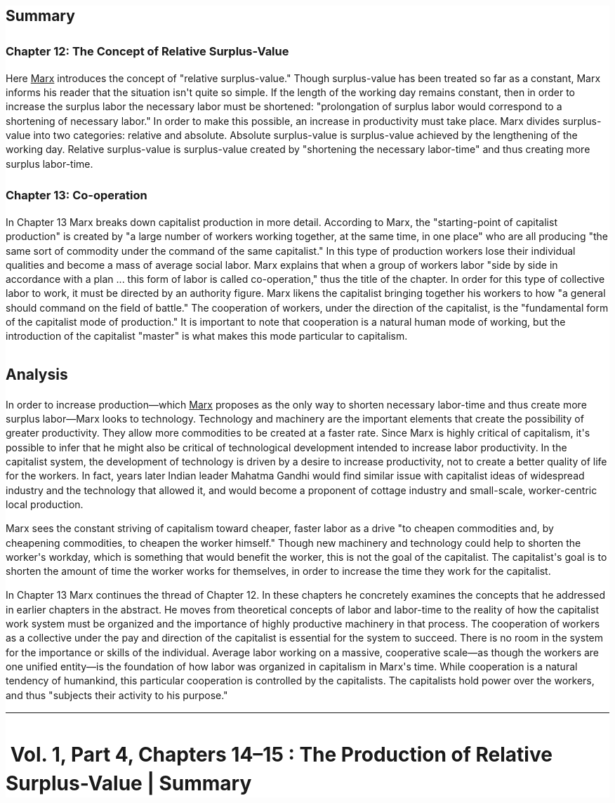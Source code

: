 ## Summary

### Chapter 12: The Concept of Relative Surplus-Value

Here [Marx](https://www.coursehero.com/lit/Capital-Das-Kapital/author/) introduces the concept of "relative surplus-value." Though surplus-value has been treated so far as a constant, Marx informs his reader that the situation isn't quite so simple. If the length of the working day remains constant, then in order to increase the surplus labor the necessary labor must be shortened: "prolongation of surplus labor would correspond to a shortening of necessary labor." In order to make this possible, an increase in productivity must take place. Marx divides surplus-value into two categories: relative and absolute. Absolute surplus-value is surplus-value achieved by the lengthening of the working day. Relative surplus-value is surplus-value created by "shortening the necessary labor-time" and thus creating more surplus labor-time.

### Chapter 13: Co-operation

In Chapter 13 Marx breaks down capitalist production in more detail. According to Marx, the "starting-point of capitalist production" is created by "a large number of workers working together, at the same time, in one place" who are all producing "the same sort of commodity under the command of the same capitalist." In this type of production workers lose their individual qualities and become a mass of average social labor. Marx explains that when a group of workers labor "side by side in accordance with a plan ... this form of labor is called co-operation," thus the title of the chapter. In order for this type of collective labor to work, it must be directed by an authority figure. Marx likens the capitalist bringing together his workers to how "a general should command on the field of battle." The cooperation of workers, under the direction of the capitalist, is the "fundamental form of the capitalist mode of production." It is important to note that cooperation is a natural human mode of working, but the introduction of the capitalist "master" is what makes this mode particular to capitalism.

## Analysis

In order to increase production—which [Marx](https://www.coursehero.com/lit/Capital-Das-Kapital/author/) proposes as the only way to shorten necessary labor-time and thus create more surplus labor—Marx looks to technology. Technology and machinery are the important elements that create the possibility of greater productivity. They allow more commodities to be created at a faster rate. Since Marx is highly critical of capitalism, it's possible to infer that he might also be critical of technological development intended to increase labor productivity. In the capitalist system, the development of technology is driven by a desire to increase productivity, not to create a better quality of life for the workers. In fact, years later Indian leader Mahatma Gandhi would find similar issue with capitalist ideas of widespread industry and the technology that allowed it, and would become a proponent of cottage industry and small-scale, worker-centric local production.

Marx sees the constant striving of capitalism toward cheaper, faster labor as a drive "to cheapen commodities and, by cheapening commodities, to cheapen the worker himself." Though new machinery and technology could help to shorten the worker's workday, which is something that would benefit the worker, this is not the goal of the capitalist. The capitalist's goal is to shorten the amount of time the worker works for themselves, in order to increase the time they work for the capitalist.

In Chapter 13 Marx continues the thread of Chapter 12. In these chapters he concretely examines the concepts that he addressed in earlier chapters in the abstract. He moves from theoretical concepts of labor and labor-time to the reality of how the capitalist work system must be organized and the importance of highly productive machinery in that process. The cooperation of workers as a collective under the pay and direction of the capitalist is essential for the system to succeed. There is no room in the system for the importance or skills of the individual. Average labor working on a massive, cooperative scale—as though the workers are one unified entity—is the foundation of how labor was organized in capitalism in Marx's time. While cooperation is a natural tendency of humankind, this particular cooperation is controlled by the capitalists. The capitalists hold power over the workers, and thus "subjects their activity to his purpose."
___
#  Vol. 1, Part 4, Chapters 14–15 : The Production of Relative Surplus-Value | Summary
